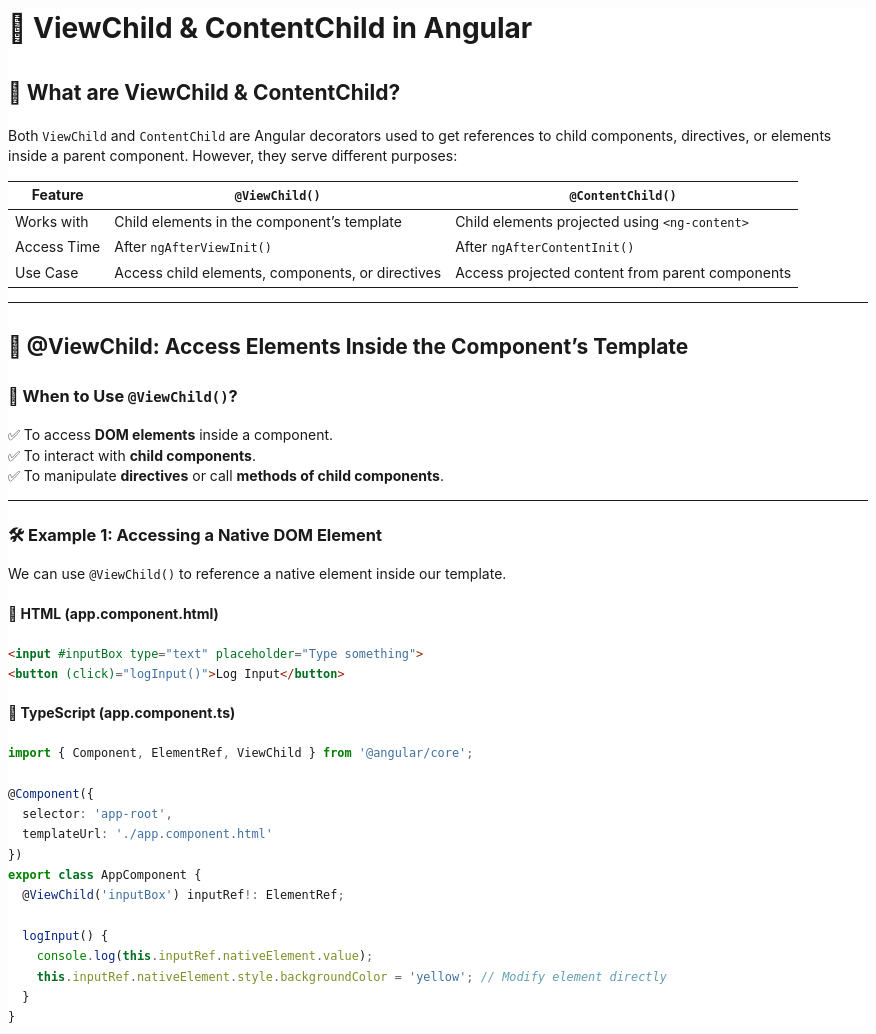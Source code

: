 # **🔎 ViewChild & ContentChild in Angular**  

## **🔹 What are ViewChild & ContentChild?**  
Both `ViewChild` and `ContentChild` are Angular decorators used to get references to child components, directives, or elements inside a parent component. However, they serve different purposes:  

| Feature | `@ViewChild()` | `@ContentChild()` |
|---------|--------------|---------------|
| Works with | Child elements in the component’s template | Child elements projected using `<ng-content>` |
| Access Time | After `ngAfterViewInit()` | After `ngAfterContentInit()` |
| Use Case | Access child elements, components, or directives | Access projected content from parent components |

---

## **🔹 @ViewChild: Access Elements Inside the Component’s Template**  

### **📌 When to Use `@ViewChild()`?**  
✅ To access **DOM elements** inside a component.  
✅ To interact with **child components**.  
✅ To manipulate **directives** or call **methods of child components**.  

---

### **🛠 Example 1: Accessing a Native DOM Element**  
We can use `@ViewChild()` to reference a native element inside our template.  

#### **🔷 HTML (app.component.html)**  
```html
<input #inputBox type="text" placeholder="Type something">
<button (click)="logInput()">Log Input</button>
```

#### **🔷 TypeScript (app.component.ts)**  
```typescript
import { Component, ElementRef, ViewChild } from '@angular/core';

@Component({
  selector: 'app-root',
  templateUrl: './app.component.html'
})
export class AppComponent {
  @ViewChild('inputBox') inputRef!: ElementRef;

  logInput() {
    console.log(this.inputRef.nativeElement.value);
    this.inputRef.nativeElement.style.backgroundColor = 'yellow'; // Modify element directly
  }
}
```
